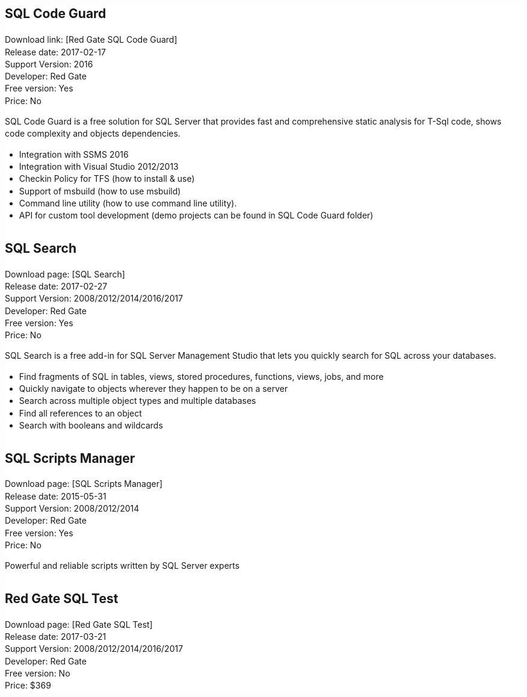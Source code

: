 
<a id="sql-code-guard"></a>
## SQL Code Guard
Download link: [Red Gate SQL Code Guard]<br/>
Release date: 2017-02-17<br/>
Support Version: 2016<br/>
Developer: Red Gate<br/>
Free version: Yes<br/>
Price: No

SQL Code Guard is a free solution for SQL Server that provides fast and comprehensive static analysis for T-Sql code, shows code complexity and objects dependencies.

 - Integration with SSMS 2016
 - Integration with Visual Studio 2012/2013
 - Checkin Policy for TFS (how to install & use)
 - Support of msbuild (how to use msbuild)
 - Command line utility (how to use command line utility).
 - API for custom tool development (demo projects can be found in SQL Code Guard folder)


<a id="sql-search"></a>
## SQL Search
Download page: [SQL Search]<br/>
Release date: 2017-02-27<br/>
Support Version: 2008/2012/2014/2016/2017<br/>
Developer: Red Gate<br/>
Free version: Yes<br/>
Price: No

SQL Search is a free add-in for SQL Server Management Studio that lets you quickly search for SQL across your databases.

- Find fragments of SQL in tables, views, stored procedures, functions, views, jobs, and more
- Quickly navigate to objects wherever they happen to be on a server
- Search across multiple object types and multiple databases
- Find all references to an object
- Search with booleans and wildcards


<a id="sql-scripts-manager"></a>
## SQL Scripts Manager
Download page: [SQL Scripts Manager]<br/>
Release date: 2015-05-31<br/>
Support Version: 2008/2012/2014<br/>
Developer: Red Gate<br/>
Free version: Yes<br/>
Price: No

Powerful and reliable scripts written by SQL Server experts


<a id="red-gate-sql-data-test"></a>
## Red Gate SQL Test
Download page: [Red Gate SQL Test]<br/>
Release date: 2017-03-21<br/>
Support Version: 2008/2012/2014/2016/2017<br/>
Developer: Red Gate<br/>
Free version: No<br/>
Price: $369

